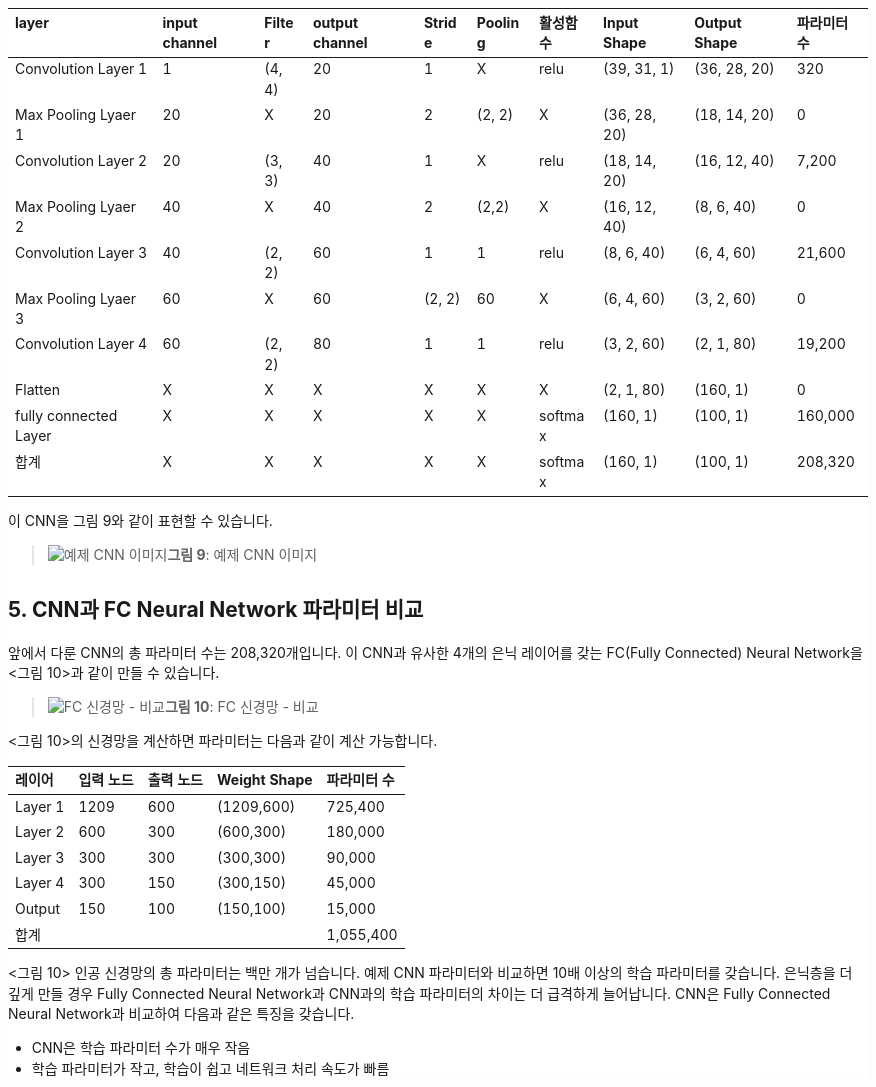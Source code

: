 | layer                 | input channel | Filter | output channel | Stride | Pooling | 활성함수 | Input Shape  | Output Shape | 파라미터 수 |
| :-------------------- | :------------ | :----- | :------------- | :----- | :------ | :------- | :----------- | :----------- | :---------- |
| Convolution Layer 1   | 1             | (4, 4) | 20             | 1      | X       | relu     | (39, 31, 1)  | (36, 28, 20) | 320         |
| Max Pooling Lyaer 1   | 20            | X      | 20             | 2      | (2, 2)  | X        | (36, 28, 20) | (18, 14, 20) | 0           |
| Convolution Layer 2   | 20            | (3, 3) | 40             | 1      | X       | relu     | (18, 14, 20) | (16, 12, 40) | 7,200       |
| Max Pooling Lyaer 2   | 40            | X      | 40             | 2      | (2,2)   | X        | (16, 12, 40) | (8, 6, 40)   | 0           |
| Convolution Layer 3   | 40            | (2, 2) | 60             | 1      | 1       | relu     | (8, 6, 40)   | (6, 4, 60)   | 21,600      |
| Max Pooling Lyaer 3   | 60            | X      | 60             | (2, 2) | 60      | X        | (6, 4, 60)   | (3, 2, 60)   | 0           |
| Convolution Layer 4   | 60            | (2, 2) | 80             | 1      | 1       | relu     | (3, 2, 60)   | (2, 1, 80)   | 19,200      |
| Flatten               | X             | X      | X              | X      | X       | X        | (2, 1, 80)   | (160, 1)     | 0           |
| fully connected Layer | X             | X      | X              | X      | X       | softmax  | (160, 1)     | (100, 1)     | 160,000     |
| 합계                  | X             | X      | X              | X      | X       | softmax  | (160, 1)     | (100, 1)     | 208,320     |

이 CNN을 그림 9와 같이 표현할 수 있습니다.

> ![예제 CNN 이미지](https://taewanmerepo.github.io/2018/01/cnn/cnn.png)**그림 9**: 예제 CNN 이미지



## 5. CNN과 FC Neural Network 파라미터 비교

앞에서 다룬 CNN의 총 파라미터 수는 208,320개입니다. 이 CNN과 유사한 4개의 은닉 레이어를 갖는 FC(Fully Connected) Neural Network을 <그림 10>과 같이 만들 수 있습니다.

> ![FC 신경망 - 비교 ](https://taewanmerepo.github.io/2018/01/cnn/nc.jpg)**그림 10**: FC 신경망 - 비교

<그림 10>의 신경망을 계산하면 파라미터는 다음과 같이 계산 가능합니다.

| 레이어  | 입력 노드 | 출력 노드 | Weight Shape | 파라미터 수 |
| :------ | :-------- | :-------- | :----------- | :---------- |
| Layer 1 | 1209      | 600       | (1209,600)   | 725,400     |
| Layer 2 | 600       | 300       | (600,300)    | 180,000     |
| Layer 3 | 300       | 300       | (300,300)    | 90,000      |
| Layer 4 | 300       | 150       | (300,150)    | 45,000      |
| Output  | 150       | 100       | (150,100)    | 15,000      |
| 합계    |           |           |              | 1,055,400   |

<그림 10> 인공 신경망의 총 파라미터는 백만 개가 넘습니다. 예제 CNN 파라미터와 비교하면 10배 이상의 학습 파라미터를 갖습니다. 은닉층을 더 깊게 만들 경우 Fully Connected Neural Network과 CNN과의 학습 파라미터의 차이는 더 급격하게 늘어납니다. CNN은 Fully Connected Neural Network과 비교하여 다음과 같은 특징을 갖습니다.

- CNN은 학습 파라미터 수가 매우 작음
- 학습 파라미터가 작고, 학습이 쉽고 네트워크 처리 속도가 빠름
